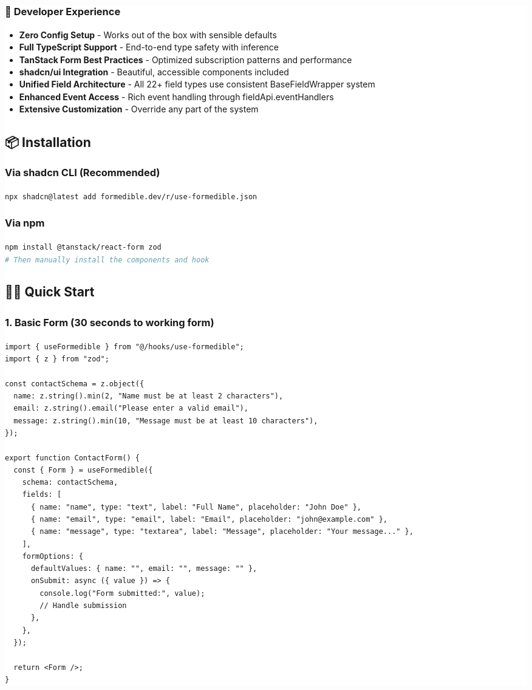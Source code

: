 ### 🎨 **Developer Experience**
- **Zero Config Setup** - Works out of the box with sensible defaults
- **Full TypeScript Support** - End-to-end type safety with inference
- **TanStack Form Best Practices** - Optimized subscription patterns and performance
- **shadcn/ui Integration** - Beautiful, accessible components included
- **Unified Field Architecture** - All 22+ field types use consistent BaseFieldWrapper system
- **Enhanced Event Access** - Rich event handling through fieldApi.eventHandlers
- **Extensive Customization** - Override any part of the system

## 📦 Installation

### Via shadcn CLI (Recommended)
```bash
npx shadcn@latest add formedible.dev/r/use-formedible.json
```

### Via npm
```bash
npm install @tanstack/react-form zod
# Then manually install the components and hook
```

## 🏃‍♂️ Quick Start

### 1. Basic Form (30 seconds to working form)

```tsx
import { useFormedible } from "@/hooks/use-formedible";
import { z } from "zod";

const contactSchema = z.object({
  name: z.string().min(2, "Name must be at least 2 characters"),
  email: z.string().email("Please enter a valid email"),
  message: z.string().min(10, "Message must be at least 10 characters"),
});

export function ContactForm() {
  const { Form } = useFormedible({
    schema: contactSchema,
    fields: [
      { name: "name", type: "text", label: "Full Name", placeholder: "John Doe" },
      { name: "email", type: "email", label: "Email", placeholder: "john@example.com" },
      { name: "message", type: "textarea", label: "Message", placeholder: "Your message..." },
    ],
    formOptions: {
      defaultValues: { name: "", email: "", message: "" },
      onSubmit: async ({ value }) => {
        console.log("Form submitted:", value);
        // Handle submission
      },
    },
  });

  return <Form />;
}
```
